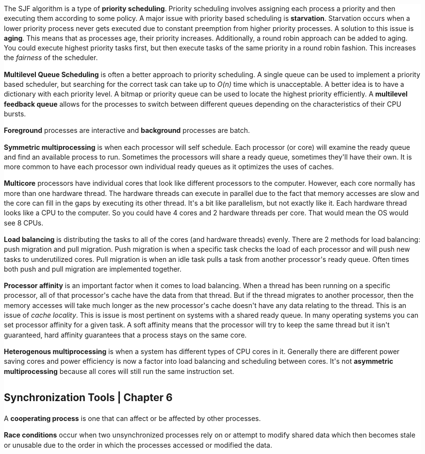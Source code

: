 The SJF algorithm is a type of **priority scheduling**. Priority scheduling involves assigning each process a priority and then executing them according to some policy. A major issue with priority based scheduling is **starvation**. Starvation occurs when a lower priority process never gets executed due to constant preemption from higher priority processes. A solution to this issue is **aging**. This means that as processes age, their priority increases. Additionally, a round robin approach can be added to aging. You could execute highest priority tasks first, but then execute tasks of the same priority in a round robin fashion. This increases the *fairness* of the scheduler. 

**Multilevel Queue Scheduling** is often a better approach to priority scheduling. A single queue can be used to implement a priority based scheduler, but searching for the correct task can take up to *O(n)* time which is unacceptable. A better idea is to have a dictionary with each priority level. A bitmap or priority queue can be used to locate the highest priority efficiently. A **multilevel feedback queue** allows for the processes to switch between different queues depending on the characteristics of their CPU bursts.

**Foreground** processes are interactive and **background** processes are batch.

**Symmetric multiprocessing** is when each processor will self schedule. Each processor (or core) will examine the ready queue and find an available process to run. Sometimes the processors will share a ready queue, sometimes they'll have their own. It is more common to have each processor own individual ready queues as it optimizes the uses of caches. 

**Multicore** processors have individual cores that look like different processors to the computer. However, each core normally has more than one hardware thread. The hardware threads can execute in parallel due to the fact that memory accesses are slow and the core can fill in the gaps by executing its other thread. It's a bit like parallelism, but not exactly like it. Each hardware thread looks like a CPU to the computer. So you could have 4 cores and 2 hardware threads per core. That would mean the OS would see 8 CPUs.

**Load balancing** is distributing the tasks to all of the cores (and hardware threads) evenly. There are 2 methods for load balancing: push migration and pull migration. Push migration is when a specific task checks the load of each processor and will push new tasks to underutilized cores. Pull migration is when an idle task pulls a task from another processor's ready queue. Often times both push and pull migration are implemented together. 

**Processor affinity** is an important factor when it comes to load balancing. When a thread has been running on a specific processor, all of that processor's cache have the data from that thread. But if the thread migrates to another processor, then the memory accesses will take much longer as the new processor's cache doesn't have any data relating to the thread. This is an issue of *cache locality*. This is issue is most pertinent on systems with a shared ready queue. In many operating systems you can set processor affinity for a given task. A soft affinity means that the processor will try to keep the same thread but it isn't guaranteed, hard affinity guarantees that a process stays on the same core.

**Heterogenous multiprocessing** is when a system has different types of CPU cores in it. Generally there are different power saving cores and power efficiency is now a factor into load balancing and scheduling between cores. It's not **asymmetric multiprocessing** because all cores will still run the same instruction set. 
## Synchronization Tools | Chapter 6
A **cooperating process** is one that can affect or be affected by other processes. 

**Race conditions** occur when two unsynchronized processes rely on or attempt to modify shared data which then becomes stale or unusable due to the order in which the processes accessed or modified the data.
